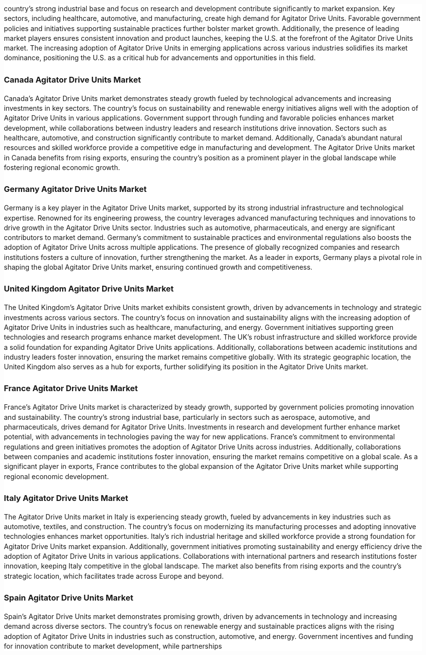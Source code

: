 country&rsquo;s strong industrial base and focus on research and development contribute significantly to market expansion. Key sectors, including healthcare, automotive, and manufacturing, create high demand for Agitator Drive Units. Favorable government policies and initiatives supporting sustainable practices further bolster market growth. Additionally, the presence of leading market players ensures consistent innovation and product launches, keeping the U.S. at the forefront of the Agitator Drive Units market. The increasing adoption of Agitator Drive Units in emerging applications across various industries solidifies its market dominance, positioning the U.S. as a critical hub for advancements and opportunities in this field.</p><h3>Canada Agitator Drive Units Market</h3><p>Canada&rsquo;s Agitator Drive Units market demonstrates steady growth fueled by technological advancements and increasing investments in key sectors. The country&rsquo;s focus on sustainability and renewable energy initiatives aligns well with the adoption of Agitator Drive Units in various applications. Government support through funding and favorable policies enhances market development, while collaborations between industry leaders and research institutions drive innovation. Sectors such as healthcare, automotive, and construction significantly contribute to market demand. Additionally, Canada&rsquo;s abundant natural resources and skilled workforce provide a competitive edge in manufacturing and development. The Agitator Drive Units market in Canada benefits from rising exports, ensuring the country&rsquo;s position as a prominent player in the global landscape while fostering regional economic growth.</p><h3>Germany Agitator Drive Units Market</h3><p>Germany is a key player in the Agitator Drive Units market, supported by its strong industrial infrastructure and technological expertise. Renowned for its engineering prowess, the country leverages advanced manufacturing techniques and innovations to drive growth in the Agitator Drive Units sector. Industries such as automotive, pharmaceuticals, and energy are significant contributors to market demand. Germany&rsquo;s commitment to sustainable practices and environmental regulations also boosts the adoption of Agitator Drive Units across multiple applications. The presence of globally recognized companies and research institutions fosters a culture of innovation, further strengthening the market. As a leader in exports, Germany plays a pivotal role in shaping the global Agitator Drive Units market, ensuring continued growth and competitiveness.</p><h3>United Kingdom Agitator Drive Units Market</h3><p>The United Kingdom&rsquo;s Agitator Drive Units market exhibits consistent growth, driven by advancements in technology and strategic investments across various sectors. The country&rsquo;s focus on innovation and sustainability aligns with the increasing adoption of Agitator Drive Units in industries such as healthcare, manufacturing, and energy. Government initiatives supporting green technologies and research programs enhance market development. The UK&rsquo;s robust infrastructure and skilled workforce provide a solid foundation for expanding Agitator Drive Units applications. Additionally, collaborations between academic institutions and industry leaders foster innovation, ensuring the market remains competitive globally. With its strategic geographic location, the United Kingdom also serves as a hub for exports, further solidifying its position in the Agitator Drive Units market.</p><h3>France Agitator Drive Units Market</h3><p>France&rsquo;s Agitator Drive Units market is characterized by steady growth, supported by government policies promoting innovation and sustainability. The country&rsquo;s strong industrial base, particularly in sectors such as aerospace, automotive, and pharmaceuticals, drives demand for Agitator Drive Units. Investments in research and development further enhance market potential, with advancements in technologies paving the way for new applications. France&rsquo;s commitment to environmental regulations and green initiatives promotes the adoption of Agitator Drive Units across industries. Additionally, collaborations between companies and academic institutions foster innovation, ensuring the market remains competitive on a global scale. As a significant player in exports, France contributes to the global expansion of the Agitator Drive Units market while supporting regional economic development.</p><h3>Italy Agitator Drive Units Market</h3><p>The Agitator Drive Units market in Italy is experiencing steady growth, fueled by advancements in key industries such as automotive, textiles, and construction. The country&rsquo;s focus on modernizing its manufacturing processes and adopting innovative technologies enhances market opportunities. Italy&rsquo;s rich industrial heritage and skilled workforce provide a strong foundation for Agitator Drive Units market expansion. Additionally, government initiatives promoting sustainability and energy efficiency drive the adoption of Agitator Drive Units in various applications. Collaborations with international partners and research institutions foster innovation, keeping Italy competitive in the global landscape. The market also benefits from rising exports and the country&rsquo;s strategic location, which facilitates trade across Europe and beyond.</p><h3>Spain Agitator Drive Units Market</h3><p>Spain&rsquo;s Agitator Drive Units market demonstrates promising growth, driven by advancements in technology and increasing demand across diverse sectors. The country&rsquo;s focus on renewable energy and sustainable practices aligns with the rising adoption of Agitator Drive Units in industries such as construction, automotive, and energy. Government incentives and funding for innovation contribute to market development, while partnerships